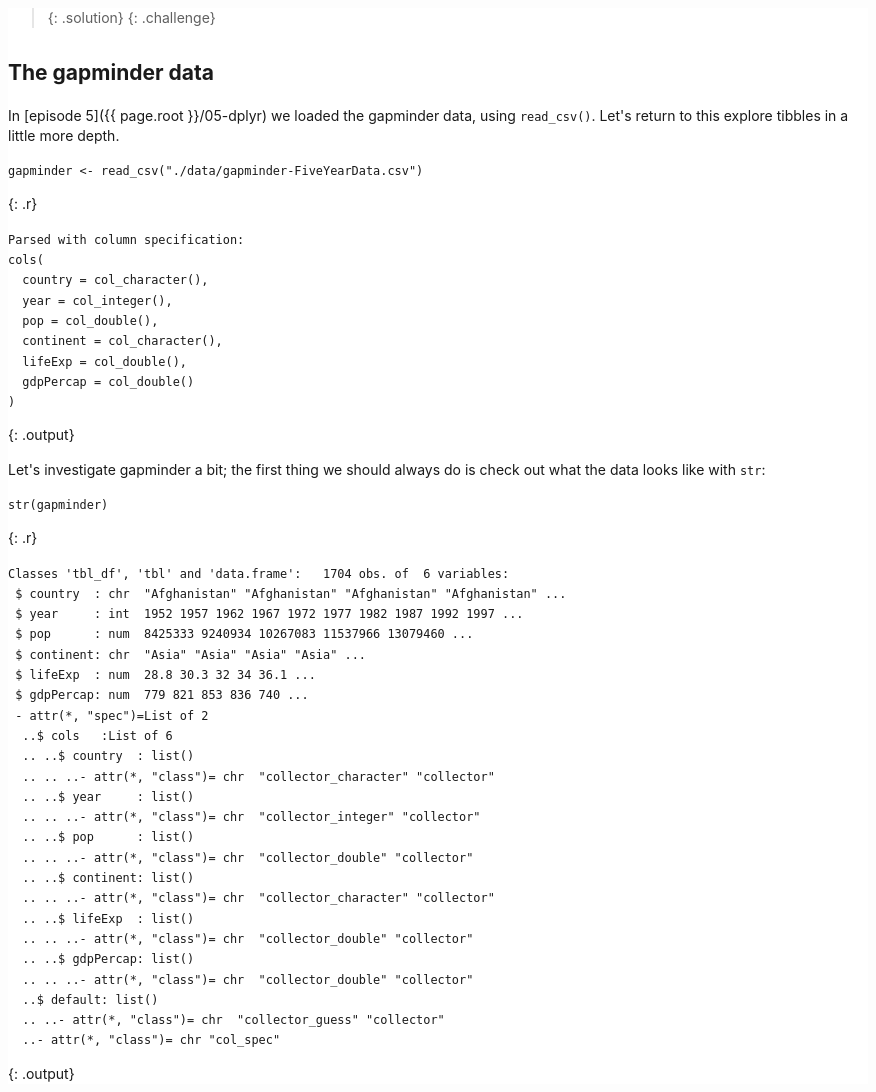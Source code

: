 > {: .solution}
{: .challenge}

## The gapminder data

In [episode 5]({{ page.root }}/05-dplyr) we loaded the gapminder data, using `read_csv()`.  Let's return to this explore tibbles in a little more depth.


~~~
gapminder <- read_csv("./data/gapminder-FiveYearData.csv")
~~~
{: .r}



~~~
Parsed with column specification:
cols(
  country = col_character(),
  year = col_integer(),
  pop = col_double(),
  continent = col_character(),
  lifeExp = col_double(),
  gdpPercap = col_double()
)
~~~
{: .output}


Let's investigate gapminder a bit; the first thing we should always do is check
out what the data looks like with `str`:


~~~
str(gapminder)
~~~
{: .r}



~~~
Classes 'tbl_df', 'tbl' and 'data.frame':	1704 obs. of  6 variables:
 $ country  : chr  "Afghanistan" "Afghanistan" "Afghanistan" "Afghanistan" ...
 $ year     : int  1952 1957 1962 1967 1972 1977 1982 1987 1992 1997 ...
 $ pop      : num  8425333 9240934 10267083 11537966 13079460 ...
 $ continent: chr  "Asia" "Asia" "Asia" "Asia" ...
 $ lifeExp  : num  28.8 30.3 32 34 36.1 ...
 $ gdpPercap: num  779 821 853 836 740 ...
 - attr(*, "spec")=List of 2
  ..$ cols   :List of 6
  .. ..$ country  : list()
  .. .. ..- attr(*, "class")= chr  "collector_character" "collector"
  .. ..$ year     : list()
  .. .. ..- attr(*, "class")= chr  "collector_integer" "collector"
  .. ..$ pop      : list()
  .. .. ..- attr(*, "class")= chr  "collector_double" "collector"
  .. ..$ continent: list()
  .. .. ..- attr(*, "class")= chr  "collector_character" "collector"
  .. ..$ lifeExp  : list()
  .. .. ..- attr(*, "class")= chr  "collector_double" "collector"
  .. ..$ gdpPercap: list()
  .. .. ..- attr(*, "class")= chr  "collector_double" "collector"
  ..$ default: list()
  .. ..- attr(*, "class")= chr  "collector_guess" "collector"
  ..- attr(*, "class")= chr "col_spec"
~~~
{: .output}
